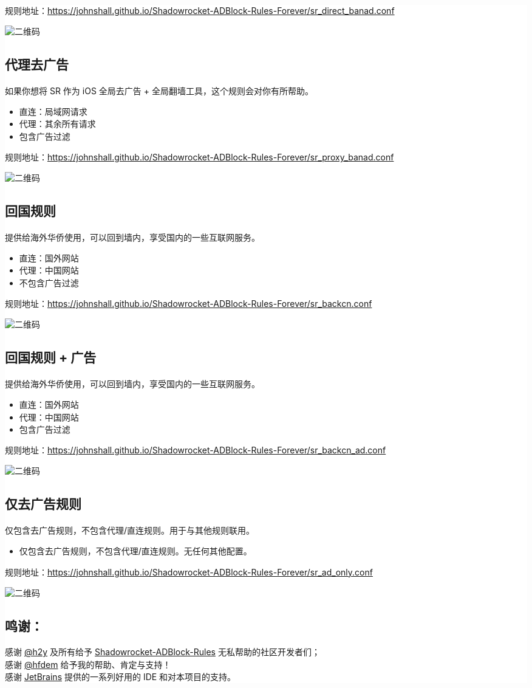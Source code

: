 规则地址：<https://johnshall.github.io/Shadowrocket-ADBlock-Rules-Forever/sr_direct_banad.conf>

![二维码](https://johnshall.github.io/Shadowrocket-ADBlock-Rules-Forever/figure/sr_direct_banad.png)


## 代理去广告

如果你想将 SR 作为 iOS 全局去广告 + 全局翻墙工具，这个规则会对你有所帮助。

- 直连：局域网请求
- 代理：其余所有请求
- 包含广告过滤

规则地址：<https://johnshall.github.io/Shadowrocket-ADBlock-Rules-Forever/sr_proxy_banad.conf>

![二维码](https://johnshall.github.io/Shadowrocket-ADBlock-Rules-Forever/figure/sr_proxy_banad.png)


## 回国规则

提供给海外华侨使用，可以回到墙内，享受国内的一些互联网服务。

- 直连：国外网站
- 代理：中国网站
- 不包含广告过滤

规则地址：<https://johnshall.github.io/Shadowrocket-ADBlock-Rules-Forever/sr_backcn.conf>

![二维码](https://johnshall.github.io/Shadowrocket-ADBlock-Rules-Forever/figure/sr_backcn.png)


## 回国规则 + 广告

提供给海外华侨使用，可以回到墙内，享受国内的一些互联网服务。

- 直连：国外网站
- 代理：中国网站
- 包含广告过滤

规则地址：<https://johnshall.github.io/Shadowrocket-ADBlock-Rules-Forever/sr_backcn_ad.conf>

![二维码](https://johnshall.github.io/Shadowrocket-ADBlock-Rules-Forever/figure/sr_backcn_ad.png)


## 仅去广告规则

仅包含去广告规则，不包含代理/直连规则。用于与其他规则联用。

- 仅包含去广告规则，不包含代理/直连规则。无任何其他配置。

规则地址：<https://johnshall.github.io/Shadowrocket-ADBlock-Rules-Forever/sr_ad_only.conf>

![二维码](https://johnshall.github.io/Shadowrocket-ADBlock-Rules-Forever/figure/sr_ad_only.png)


## 鸣谢：
感谢 [@h2y](https://github.com/h2y) 及所有给予 [Shadowrocket-ADBlock-Rules](https://github.com/h2y/Shadowrocket-ADBlock-Rules) 无私帮助的社区开发者们；  
感谢 [@hfdem](https://github.com/hfdem) 给予我的帮助、肯定与支持！  
感谢 [JetBrains](https://www.jetbrains.com/?from=Shadowrocket-ADBlock-Rules-Forever) 提供的一系列好用的 IDE 和对本项目的支持。
